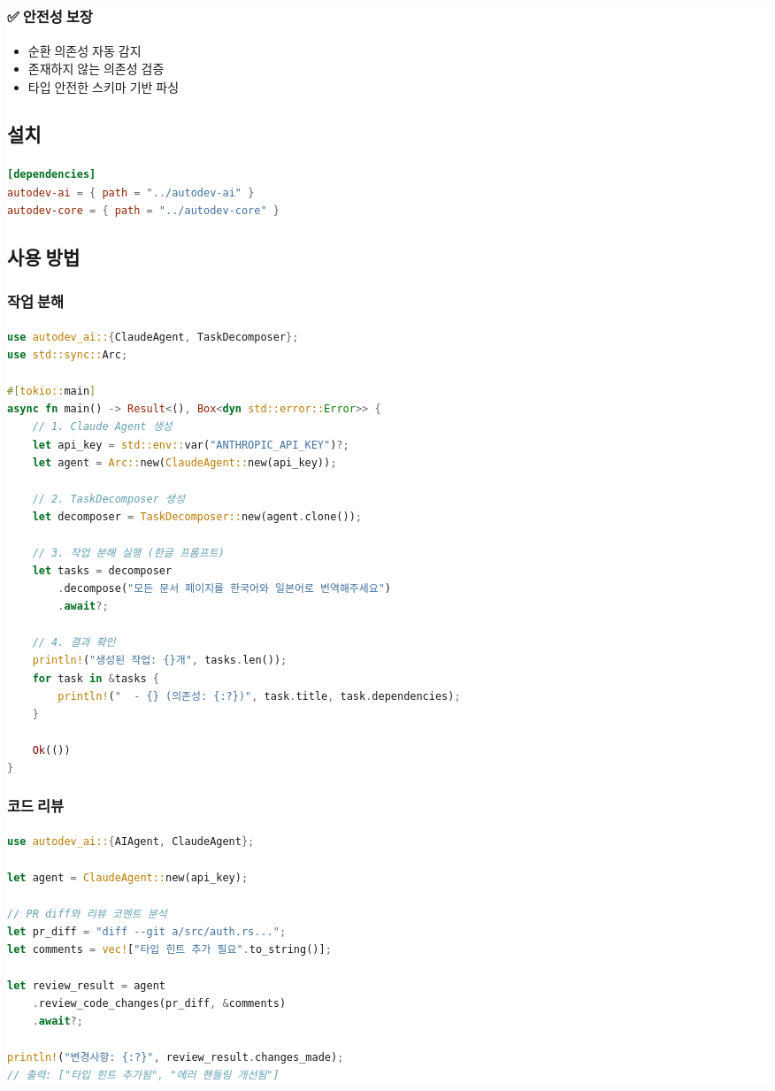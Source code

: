 ### ✅ 안전성 보장
- 순환 의존성 자동 감지
- 존재하지 않는 의존성 검증
- 타입 안전한 스키마 기반 파싱

## 설치

```toml
[dependencies]
autodev-ai = { path = "../autodev-ai" }
autodev-core = { path = "../autodev-core" }
```

## 사용 방법

### 작업 분해

```rust
use autodev_ai::{ClaudeAgent, TaskDecomposer};
use std::sync::Arc;

#[tokio::main]
async fn main() -> Result<(), Box<dyn std::error::Error>> {
    // 1. Claude Agent 생성
    let api_key = std::env::var("ANTHROPIC_API_KEY")?;
    let agent = Arc::new(ClaudeAgent::new(api_key));

    // 2. TaskDecomposer 생성
    let decomposer = TaskDecomposer::new(agent.clone());

    // 3. 작업 분해 실행 (한글 프롬프트)
    let tasks = decomposer
        .decompose("모든 문서 페이지를 한국어와 일본어로 번역해주세요")
        .await?;

    // 4. 결과 확인
    println!("생성된 작업: {}개", tasks.len());
    for task in &tasks {
        println!("  - {} (의존성: {:?})", task.title, task.dependencies);
    }

    Ok(())
}
```

### 코드 리뷰

```rust
use autodev_ai::{AIAgent, ClaudeAgent};

let agent = ClaudeAgent::new(api_key);

// PR diff와 리뷰 코멘트 분석
let pr_diff = "diff --git a/src/auth.rs...";
let comments = vec!["타입 힌트 추가 필요".to_string()];

let review_result = agent
    .review_code_changes(pr_diff, &comments)
    .await?;

println!("변경사항: {:?}", review_result.changes_made);
// 출력: ["타입 힌트 추가됨", "에러 핸들링 개선됨"]
```
